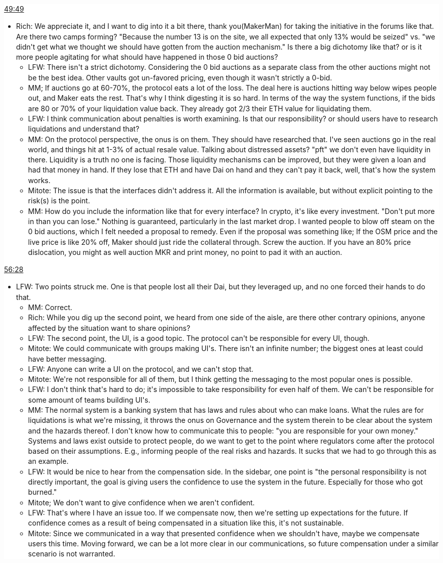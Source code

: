 [49:49](https://youtu.be/erh25lnaIo0?t=2989)

* Rich: We appreciate it, and I want to dig into it a bit there, thank you\(MakerMan\) for taking the initiative in the forums like that. Are there two camps forming? "Because the number 13 is on the site, we all expected that only 13% would be seized" vs. "we didn't get what we thought we should have gotten from the auction mechanism." Is there a big dichotomy like that? or is it more people agitating for what should have happened in those 0 bid auctions?
  * LFW: There isn't a strict dichotomy. Considering the 0 bid auctions as a separate class from the other auctions might not be the best idea. Other vaults got un-favored pricing, even though it wasn't strictly a 0-bid.
  * MM; If auctions go at 60-70%, the protocol eats a lot of the loss. The deal here is auctions hitting way below wipes people out, and Maker eats the rest. That's why I think digesting it is so hard. In terms of the way the system functions, if the bids are 80 or 70% of your liquidation value back. They already got 2/3 their ETH value for liquidating them.
  * LFW: I think communication about penalties is worth examining. Is that our responsibility? or should users have to research liquidations and understand that?
  * MM: On the protocol perspective, the onus is on them. They should have researched that. I've seen auctions go in the real world, and things hit at 1-3% of actual resale value. Talking about distressed assets? "pft" we don't even have liquidity in there. Liquidity is a truth no one is facing.  Those liquidity mechanisms can be improved, but they were given a loan and had that money in hand. If they lose that ETH and have Dai on hand and they can't pay it back, well, that's how the system works.
  * Mitote: The issue is that the interfaces didn't address it. All the information is available, but without explicit pointing to the risk\(s\) is the point.
  * MM: How do you include the information like that for every interface? In crypto, it's like every investment. "Don't put more in than you can lose." Nothing is guaranteed, particularly in the last market drop. I wanted people to blow off steam on the 0 bid auctions, which I felt needed a proposal to remedy. Even if the proposal was something like; If the OSM price and the live price is like 20% off, Maker should just ride the collateral through. Screw the auction. If you have an 80% price dislocation, you might as well auction MKR and print money, no point to pad it with an auction.

[56:28](https://youtu.be/erh25lnaIo0?t=3388)

* LFW: Two points struck me. One is that people lost all their Dai, but they leveraged up, and no one forced their hands to do that.
  * MM: Correct.
  * Rich: While you dig up the second point, we heard from one side of the aisle, are there other contrary opinions, anyone affected by the situation want to share opinions?
  * LFW: The second point, the UI, is a good topic. The protocol can't be responsible for every UI, though.
  * Mitote: We could communicate with groups making UI's. There isn't an infinite number; the biggest ones at least could have better messaging.
  * LFW: Anyone can write a UI on the protocol, and we can't stop that.
  * Mitote: We're not responsible for all of them, but I think getting the messaging to the most popular ones is possible.
  * LFW: I don't think that's hard to do; it's impossible to take responsibility for even half of them. We can't be responsible for some amount of teams building UI's.
  * MM: The normal system is a banking system that has laws and rules about who can make loans. What the rules are for liquidations is what we're missing, it throws the onus on Governance and the system therein to be clear about the system and the hazards thereof. I don't know how to communicate this to people: "you are responsible for your own money." Systems and laws exist outside to protect people, do we want to get to the point where regulators come after the protocol based on their assumptions. E.g., informing people of the real risks and hazards. It sucks that we had to go through this as an example.
  * LFW: It would be nice to hear from the compensation side. In the sidebar, one point is "the personal responsibility is not directly important, the goal is giving users the confidence to use the system in the future. Especially for those who got burned."
  * Mitote; We don't want to give confidence when we aren't confident. 
  * LFW: That's where I have an issue too. If we compensate now, then we're setting up expectations for the future. If confidence comes as a result of being compensated in a situation like this, it's not sustainable.
  * Mitote: Since we communicated in a way that presented confidence when we shouldn't have, maybe we compensate users this time. Moving forward, we can be a lot more clear in our communications, so future compensation under a similar scenario is not warranted.